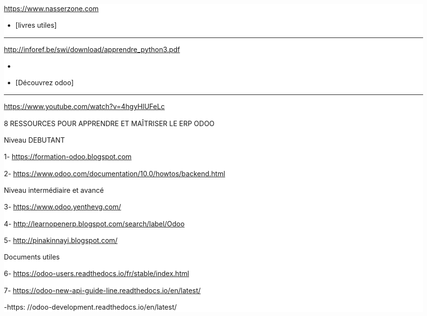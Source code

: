 https://www.nasserzone.com

- [livres utiles]
------------------------------------------------
http://inforef.be/swi/download/apprendre_python3.pdf

- [Flux de musique en direct pour encodeur (concentration)]:
https://www.youtube.com/watch?v=PQ22pgaXog4

- [Découvrez odoo]
------------------------------------------------

https://www.youtube.com/watch?v=4hgyHlUFeLc

8 RESSOURCES POUR APPRENDRE ET MAÎTRISER LE ERP ODOO

Niveau DEBUTANT

1- https://formation-odoo.blogspot.com

2- https://www.odoo.com/documentation/10.0/howtos/backend.html

Niveau intermédiaire et avancé

3- https://www.odoo.yenthevg.com/

4- http://learnopenerp.blogspot.com/search/label/Odoo

5- http://pinakinnayi.blogspot.com/

Documents utiles

6- https://odoo-users.readthedocs.io/fr/stable/index.html

7- https://odoo-new-api-guide-line.readthedocs.io/en/latest/

-https: //odoo-development.readthedocs.io/en/latest/